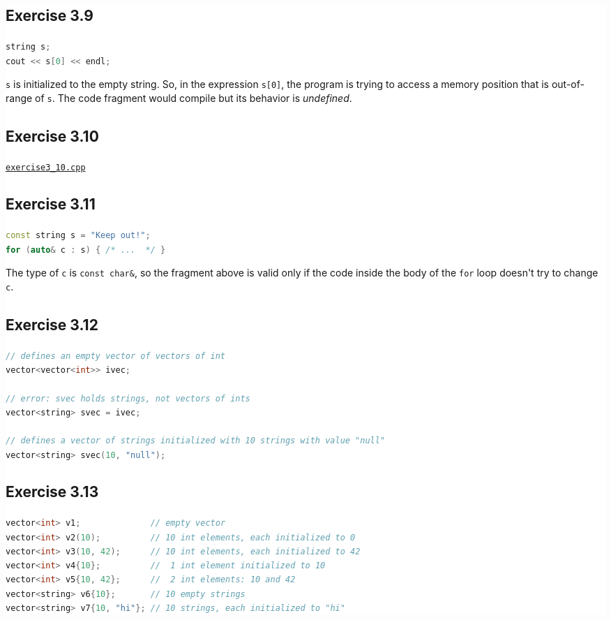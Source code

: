 
## Exercise 3.9

```cpp
string s;
cout << s[0] << endl;
```

`s` is initialized to the empty string. So, in the expression `s[0]`, the program is trying to access a memory position that is out-of-range of `s`. The code fragment would compile but its behavior is *undefined*.


## Exercise 3.10

[`exercise3_10.cpp`](./exercise3_10.cpp)


## Exercise 3.11

```cpp
const string s = "Keep out!";
for (auto& c : s) { /* ...  */ }
```

The type of `c` is `const char&`, so the fragment above is valid only if the code inside the body of the `for` loop doesn't try to change `c`.


## Exercise 3.12

```cpp
// defines an empty vector of vectors of int
vector<vector<int>> ivec;

// error: svec holds strings, not vectors of ints
vector<string> svec = ivec;

// defines a vector of strings initialized with 10 strings with value "null"
vector<string> svec(10, "null");
```


## Exercise 3.13

```cpp
vector<int> v1;              // empty vector
vector<int> v2(10);          // 10 int elements, each initialized to 0
vector<int> v3(10, 42);      // 10 int elements, each initialized to 42
vector<int> v4{10};          //  1 int element initialized to 10
vector<int> v5{10, 42};      //  2 int elements: 10 and 42
vector<string> v6{10};       // 10 empty strings
vector<string> v7{10, "hi"}; // 10 strings, each initialized to "hi"
```
